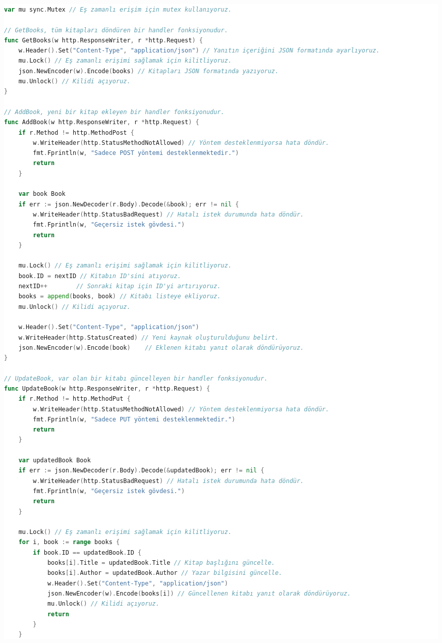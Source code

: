```go
var mu sync.Mutex // Eş zamanlı erişim için mutex kullanıyoruz.

// GetBooks, tüm kitapları döndüren bir handler fonksiyonudur.
func GetBooks(w http.ResponseWriter, r *http.Request) {
    w.Header().Set("Content-Type", "application/json") // Yanıtın içeriğini JSON formatında ayarlıyoruz.
    mu.Lock() // Eş zamanlı erişimi sağlamak için kilitliyoruz.
    json.NewEncoder(w).Encode(books) // Kitapları JSON formatında yazıyoruz.
    mu.Unlock() // Kilidi açıyoruz.
}

// AddBook, yeni bir kitap ekleyen bir handler fonksiyonudur.
func AddBook(w http.ResponseWriter, r *http.Request) {
    if r.Method != http.MethodPost {
        w.WriteHeader(http.StatusMethodNotAllowed) // Yöntem desteklenmiyorsa hata döndür.
        fmt.Fprintln(w, "Sadece POST yöntemi desteklenmektedir.")
        return
    }

    var book Book
    if err := json.NewDecoder(r.Body).Decode(&book); err != nil {
        w.WriteHeader(http.StatusBadRequest) // Hatalı istek durumunda hata döndür.
        fmt.Fprintln(w, "Geçersiz istek gövdesi.")
        return
    }

    mu.Lock() // Eş zamanlı erişimi sağlamak için kilitliyoruz.
    book.ID = nextID // Kitabın ID'sini atıyoruz.
    nextID++        // Sonraki kitap için ID'yi artırıyoruz.
    books = append(books, book) // Kitabı listeye ekliyoruz.
    mu.Unlock() // Kilidi açıyoruz.

    w.Header().Set("Content-Type", "application/json")
    w.WriteHeader(http.StatusCreated) // Yeni kaynak oluşturulduğunu belirt.
    json.NewEncoder(w).Encode(book)    // Eklenen kitabı yanıt olarak döndürüyoruz.
}

// UpdateBook, var olan bir kitabı güncelleyen bir handler fonksiyonudur.
func UpdateBook(w http.ResponseWriter, r *http.Request) {
    if r.Method != http.MethodPut {
        w.WriteHeader(http.StatusMethodNotAllowed) // Yöntem desteklenmiyorsa hata döndür.
        fmt.Fprintln(w, "Sadece PUT yöntemi desteklenmektedir.")
        return
    }

    var updatedBook Book
    if err := json.NewDecoder(r.Body).Decode(&updatedBook); err != nil {
        w.WriteHeader(http.StatusBadRequest) // Hatalı istek durumunda hata döndür.
        fmt.Fprintln(w, "Geçersiz istek gövdesi.")
        return
    }

    mu.Lock() // Eş zamanlı erişimi sağlamak için kilitliyoruz.
    for i, book := range books {
        if book.ID == updatedBook.ID {
            books[i].Title = updatedBook.Title // Kitap başlığını güncelle.
            books[i].Author = updatedBook.Author // Yazar bilgisini güncelle.
            w.Header().Set("Content-Type", "application/json")
            json.NewEncoder(w).Encode(books[i]) // Güncellenen kitabı yanıt olarak döndürüyoruz.
            mu.Unlock() // Kilidi açıyoruz.
            return
        }
    }
```
